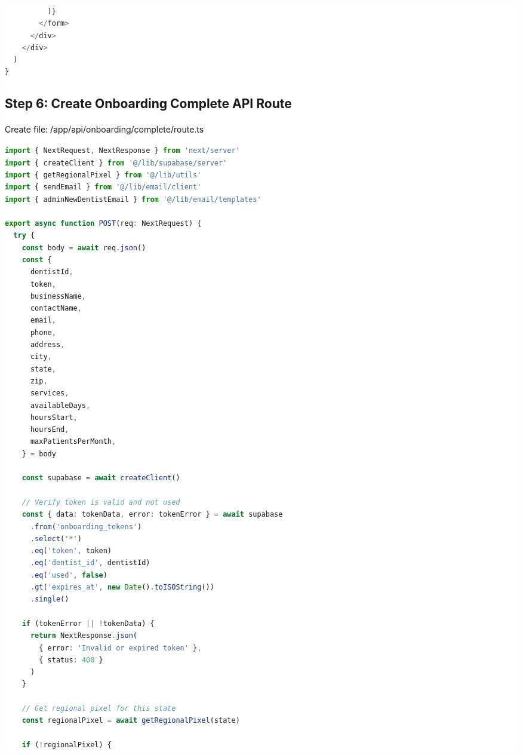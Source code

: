```typescript
          )}
        </form>
      </div>
    </div>
  )
}
```

## Step 6: Create Onboarding Complete API Route

Create file: /app/api/onboarding/complete/route.ts

```typescript
import { NextRequest, NextResponse } from 'next/server'
import { createClient } from '@/lib/supabase/server'
import { getRegionalPixel } from '@/lib/utils'
import { sendEmail } from '@/lib/email/client'
import { adminNewDentistEmail } from '@/lib/email/templates'

export async function POST(req: NextRequest) {
  try {
    const body = await req.json()
    const {
      dentistId,
      token,
      businessName,
      contactName,
      email,
      phone,
      address,
      city,
      state,
      zip,
      services,
      availableDays,
      hoursStart,
      hoursEnd,
      maxPatientsPerMonth,
    } = body

    const supabase = await createClient()

    // Verify token is valid and not used
    const { data: tokenData, error: tokenError } = await supabase
      .from('onboarding_tokens')
      .select('*')
      .eq('token', token)
      .eq('dentist_id', dentistId)
      .eq('used', false)
      .gt('expires_at', new Date().toISOString())
      .single()

    if (tokenError || !tokenData) {
      return NextResponse.json(
        { error: 'Invalid or expired token' },
        { status: 400 }
      )
    }

    // Get regional pixel for this state
    const regionalPixel = await getRegionalPixel(state)

    if (!regionalPixel) {
```